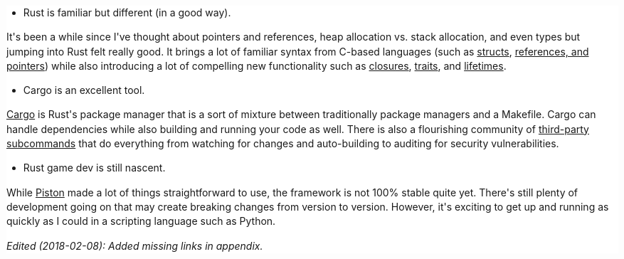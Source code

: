 * Rust is familiar but different (in a good way).

It's been a while since I've thought about pointers and references, heap
allocation vs. stack allocation, and even types but jumping into Rust felt
really good. It brings a lot of familiar syntax from C-based languages
(such as [structs][structs], [references, and pointers][rust-refs]) while
also introducing a lot of compelling new functionality such as
[closures][rust-closures], [traits][traits], and [lifetimes][rust-lifetimes].

[structs]: https://en.wikipedia.org/wiki/Struct_(C_programming_language)
[rust-closures]: https://rustbyexample.com/fn/closures.html
[rust-lifetimes]: https://doc.rust-lang.org/book/second-edition/ch10-03-lifetime-syntax.html
[rust-refs]: https://doc.rust-lang.org/book/second-edition/ch04-02-references-and-borrowing.html

* Cargo is an excellent tool.

[Cargo] is Rust's package manager that is a sort of mixture between
traditionally package managers and a Makefile. Cargo can handle
dependencies while also building and running your code as well. There is
also a flourishing community of [third-party subcommands][third-party] that do
everything from watching for changes and auto-building to auditing for
security vulnerabilities.

[cargo]: https://doc.rust-lang.org/cargo/
[third-party]: https://github.com/rust-lang/cargo/wiki/Third-party-cargo-subcommands

* Rust game dev is still nascent.

While [Piston][piston] made a lot of things straightforward to use,
the framework is not 100% stable quite yet. There's still plenty
of development going on that may create breaking changes from version
to version. However, it's exciting to get up and running as quickly as
I could in a scripting language such as Python.

*Edited (2018-02-08): Added missing links in appendix.*

[rust]: https://rust-lang.org
[rust-2017]: https://blog.rust-lang.org/2017/12/21/rust-in-2017.html
[quantum]: https://blog.rust-lang.org/2017/11/14/Fearless-Concurrency-In-Firefox-Quantum.html
[defender]: https://en.wikipedia.org/wiki/Defender_(1981_video_game)
[repo]: https://github.com/a5huynh/defender-game
[rust-book]: https://doc.rust-lang.org/book/second-edition/ch01-00-introduction.html
[subreddit]: https://reddit.com/r/rust
[rust-play]: https://play.rust-lang.org/
[piston]: http://www.piston.rs/
[get-started]: https://github.com/PistonDevelopers/Piston-Tutorials/tree/master/getting-started
[events]: http://docs.piston.rs/piston/event_loop/struct.Events.html
[traits]: https://doc.rust-lang.org/book/second-edition/ch10-02-traits.html
[old-school]: https://int10h.org/oldschool-pc-fonts/readme/
